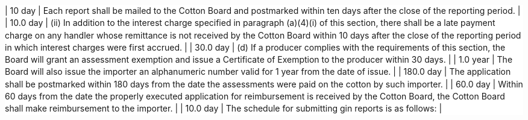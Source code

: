 | 10 day      | Each report shall be mailed to the Cotton Board and postmarked within ten days after the close of the reporting period.                                                                                                                                                                                                                                                                                                                                                                                                                                                                                                                                                                                                                                                                                                                                         |
| 10.0 day    | (ii) In addition to the interest charge specified in paragraph (a)(4)(i) of this section, there shall be a late payment charge on any handler whose remittance is not received by the Cotton Board within 10 days after the close of the reporting period in which interest charges were first accrued.                                                                                                                                                                                                                                                                                                                                                                                                                                                                                                                                                         |
| 30.0 day    | (d) If a producer complies with the requirements of this section, the Board will grant an assessment exemption and issue a Certificate of Exemption to the producer within 30 days.                                                                                                                                                                                                                                                                                                                                                                                                                                                                                                                                                                                                                                                                             |
| 1.0 year    | The Board will also issue the importer an alphanumeric number valid for 1 year from the date of issue.                                                                                                                                                                                                                                                                                                                                                                                                                                                                                                                                                                                                                                                                                                                                                          |
| 180.0 day   | The application shall be postmarked within 180 days from the date the assessments were paid on the cotton by such importer.                                                                                                                                                                                                                                                                                                                                                                                                                                                                                                                                                                                                                                                                                                                                     |
| 60.0 day    | Within 60 days from the date the properly executed application for reimbursement is received by the Cotton Board, the Cotton Board shall make reimbursement to the importer.                                                                                                                                                                                                                                                                                                                                                                                                                                                                                                                                                                                                                                                                                    |
| 10.0 day    | The schedule for submitting gin reports is as follows:                                                                                                                                                                                                                                                                                                                                                                                                                                                                                                                                                                                                                                                                                                                                                                                                          |